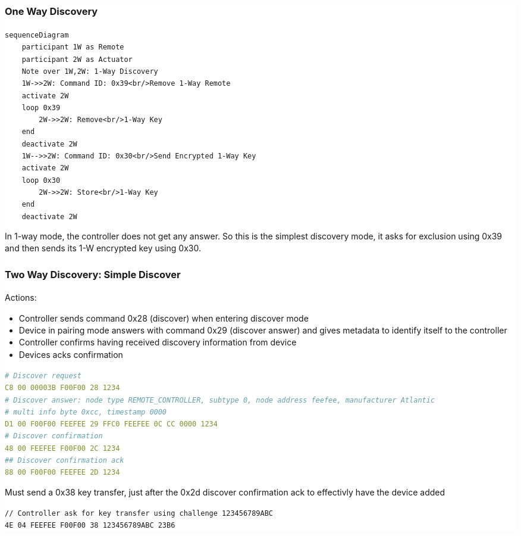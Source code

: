 
### One Way Discovery

``` mermaid
sequenceDiagram
    participant 1W as Remote
    participant 2W as Actuator
    Note over 1W,2W: 1-Way Discovery
    1W->>2W: Command ID: 0x39<br/>Remove 1-Way Remote
    activate 2W
    loop 0x39
        2W->>2W: Remove<br/>1-Way Key
    end
    deactivate 2W
    1W-->>2W: Command ID: 0x30<br/>Send Encrypted 1-Way Key
    activate 2W
    loop 0x30
        2W->>2W: Store<br/>1-Way Key
    end
    deactivate 2W
```

In 1-way mode, the controller does not get any answer. So this is the simplest discovery mode, it asks for exclusion using 0x39 and then sends its 1-W encrypted key using 0x30.

### Two Way Discovery: Simple Discover

Actions:

* Controller sends command 0x28 (discover) when entering discover mode
* Device in pairing mode answers with command 0x29 (discover answer) and gives metadata to identify itself to the controller
* Controller confirms having received discovery information from device
* Devices acks confirmation

```YAML
# Discover request
C8 00 00003B F00F00 28 1234
# Discover answer: node type REMOTE_CONTROLLER, subtype 0, node address feefee, manufacturer Atlantic
# multi info byte 0xcc, timestamp 0000
D1 00 F00F00 FEEFEE 29 FFC0 FEEFEE 0C CC 0000 1234
# Discover confirmation
48 00 FEEFEE F00F00 2C 1234
## Discover confirmation ack
88 00 F00F00 FEEFEE 2D 1234
```
Must send a 0x38 key transfer, just after the 0x2d discover confirmation ack to effectivly have the device added
```TEXT
// Controller ask for key transfer using challenge 123456789ABC
4E 04 FEEFEE F00F00 38 123456789ABC 23B6
```
